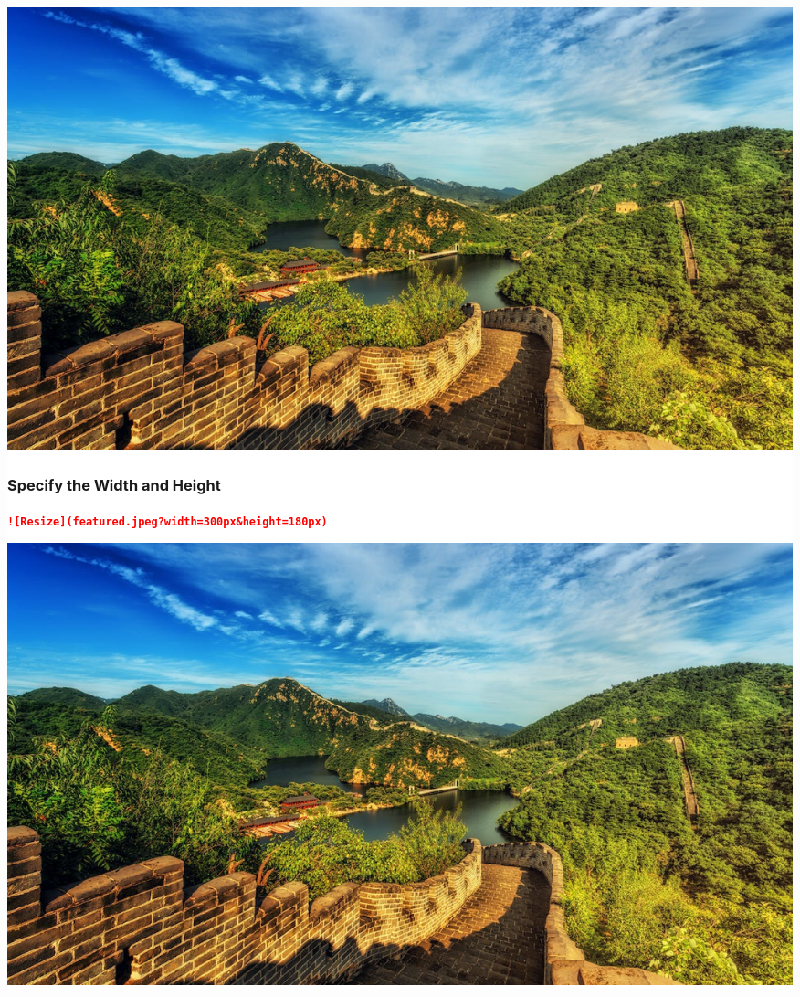 ![Resize](featured.jpeg?height=180px)

### Specify the Width and Height

```markdown
![Resize](featured.jpeg?width=300px&height=180px)
```

![Resize](featured.jpeg?width=300px&height=160px)
